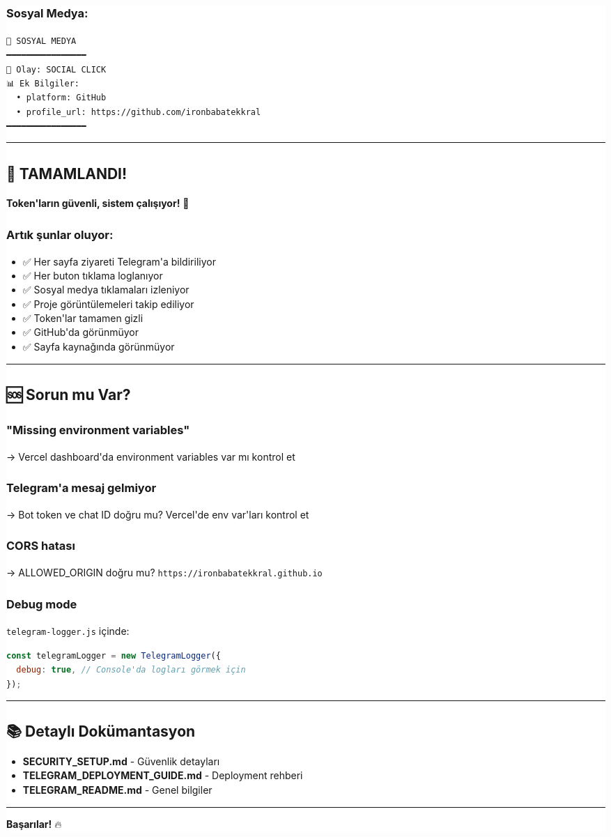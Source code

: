 ### Sosyal Medya:

```
📱 SOSYAL MEDYA
━━━━━━━━━━━━━━━━
🎯 Olay: SOCIAL CLICK
📊 Ek Bilgiler:
  • platform: GitHub
  • profile_url: https://github.com/ironbabatekkral
━━━━━━━━━━━━━━━━
```

---

## 🎉 TAMAMLANDI!

**Token'ların güvenli, sistem çalışıyor!** 🚀

### Artık şunlar oluyor:

- ✅ Her sayfa ziyareti Telegram'a bildiriliyor
- ✅ Her buton tıklama loglanıyor
- ✅ Sosyal medya tıklamaları izleniyor
- ✅ Proje görüntülemeleri takip ediliyor
- ✅ Token'lar tamamen gizli
- ✅ GitHub'da görünmüyor
- ✅ Sayfa kaynağında görünmüyor

---

## 🆘 Sorun mu Var?

### "Missing environment variables"

→ Vercel dashboard'da environment variables var mı kontrol et

### Telegram'a mesaj gelmiyor

→ Bot token ve chat ID doğru mu? Vercel'de env var'ları kontrol et

### CORS hatası

→ ALLOWED_ORIGIN doğru mu? `https://ironbabatekkral.github.io`

### Debug mode

`telegram-logger.js` içinde:

```javascript
const telegramLogger = new TelegramLogger({
  debug: true, // Console'da logları görmek için
});
```

---

## 📚 Detaylı Dokümantasyon

- **SECURITY_SETUP.md** - Güvenlik detayları
- **TELEGRAM_DEPLOYMENT_GUIDE.md** - Deployment rehberi
- **TELEGRAM_README.md** - Genel bilgiler

---

**Başarılar!** 🔥
